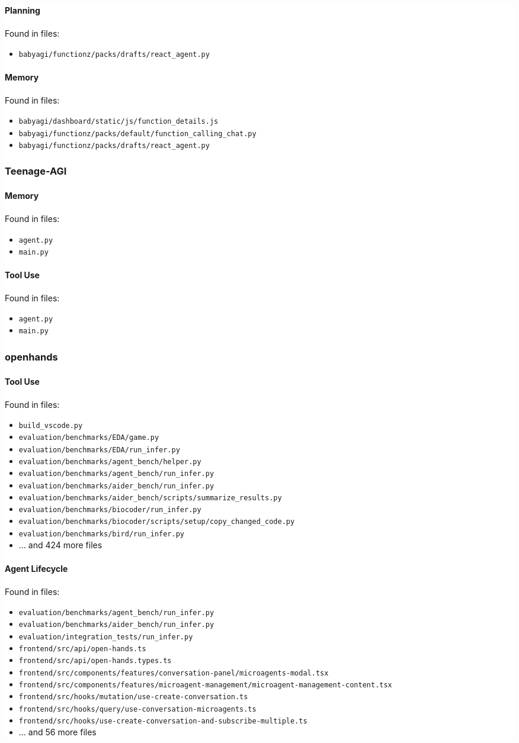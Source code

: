 #### Planning

Found in files:
- `babyagi/functionz/packs/drafts/react_agent.py`

#### Memory

Found in files:
- `babyagi/dashboard/static/js/function_details.js`
- `babyagi/functionz/packs/default/function_calling_chat.py`
- `babyagi/functionz/packs/drafts/react_agent.py`

### Teenage-AGI

#### Memory

Found in files:
- `agent.py`
- `main.py`

#### Tool Use

Found in files:
- `agent.py`
- `main.py`

### openhands

#### Tool Use

Found in files:
- `build_vscode.py`
- `evaluation/benchmarks/EDA/game.py`
- `evaluation/benchmarks/EDA/run_infer.py`
- `evaluation/benchmarks/agent_bench/helper.py`
- `evaluation/benchmarks/agent_bench/run_infer.py`
- `evaluation/benchmarks/aider_bench/run_infer.py`
- `evaluation/benchmarks/aider_bench/scripts/summarize_results.py`
- `evaluation/benchmarks/biocoder/run_infer.py`
- `evaluation/benchmarks/biocoder/scripts/setup/copy_changed_code.py`
- `evaluation/benchmarks/bird/run_infer.py`
- ... and 424 more files

#### Agent Lifecycle

Found in files:
- `evaluation/benchmarks/agent_bench/run_infer.py`
- `evaluation/benchmarks/aider_bench/run_infer.py`
- `evaluation/integration_tests/run_infer.py`
- `frontend/src/api/open-hands.ts`
- `frontend/src/api/open-hands.types.ts`
- `frontend/src/components/features/conversation-panel/microagents-modal.tsx`
- `frontend/src/components/features/microagent-management/microagent-management-content.tsx`
- `frontend/src/hooks/mutation/use-create-conversation.ts`
- `frontend/src/hooks/query/use-conversation-microagents.ts`
- `frontend/src/hooks/use-create-conversation-and-subscribe-multiple.ts`
- ... and 56 more files
